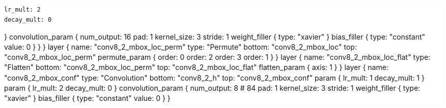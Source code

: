     lr_mult: 2
    decay_mult: 0
  }
  convolution_param {
    num_output: 16
    pad: 1
    kernel_size: 3
    stride: 1
    weight_filler {
      type: "xavier"
    }
    bias_filler {
      type: "constant"
      value: 0
    }
  }
}
layer {
  name: "conv8_2_mbox_loc_perm"
  type: "Permute"
  bottom: "conv8_2_mbox_loc"
  top: "conv8_2_mbox_loc_perm"
  permute_param {
    order: 0
    order: 2
    order: 3
    order: 1
  }
}
layer {
  name: "conv8_2_mbox_loc_flat"
  type: "Flatten"
  bottom: "conv8_2_mbox_loc_perm"
  top: "conv8_2_mbox_loc_flat"
  flatten_param {
    axis: 1
  }
}
layer {
  name: "conv8_2_mbox_conf"
  type: "Convolution"
  bottom: "conv8_2_h"
  top: "conv8_2_mbox_conf"
  param {
    lr_mult: 1
    decay_mult: 1
  }
  param {
    lr_mult: 2
    decay_mult: 0
  }
  convolution_param {
    num_output: 8 # 84
    pad: 1
    kernel_size: 3
    stride: 1
    weight_filler {
      type: "xavier"
    }
    bias_filler {
      type: "constant"
      value: 0
    }
  }